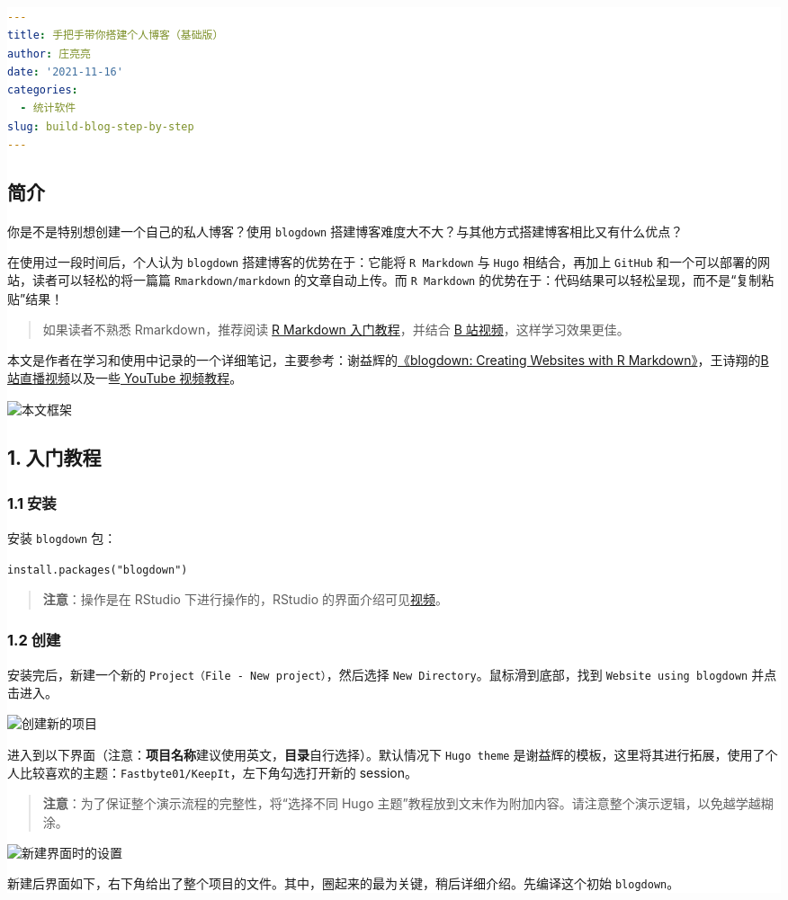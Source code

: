```yaml
---
title: 手把手带你搭建个人博客（基础版）
author: 庄亮亮
date: '2021-11-16'
categories:
  - 统计软件
slug: build-blog-step-by-step
---
```


## 简介

你是不是特别想创建一个自己的私人博客？使用 `blogdown` 搭建博客难度大不大？与其他方式搭建博客相比又有什么优点？

在使用过一段时间后，个人认为 `blogdown` 搭建博客的优势在于：它能将 `R Markdown` 与 `Hugo` 相结合，再加上 `GitHub` 和一个可以部署的网站，读者可以轻松的将一篇篇 `Rmarkdown/markdown` 的文章自动上传。而 `R Markdown` 的优势在于：代码结果可以轻松呈现，而不是“复制粘贴”结果！

> 如果读者不熟悉 Rmarkdown，推荐阅读 [R Markdown 入门教程](https://cosx.org/2021/04/rmarkdown-introduction/)，并结合 [B 站视频](https://www.bilibili.com/video/BV1ib4y1X7r9?spm_id_from=333.999.0.0)，这样学习效果更佳。

本文是作者在学习和使用中记录的一个详细笔记，主要参考：谢益辉的[《blogdown: Creating Websites with R Markdown》](https://bookdown.org/yihui/blogdown/ "《blogdown: Creating Websites with R Markdown》")，王诗翔的[B 站直播视频](<https://www.bilibili.com/video/BV13v41147BH?from=search&seid=3349593737199514913> " b 站直播视频")以及一些[ YouTube 视频教程](<https://www.youtube.com/watch?v=ox_Ue9yzf-0> " YouTube 视频教程")。

![本文框架](https://gitee.com/zhuang_liang_liang0825/other/raw/master/image-20211116131444590.png)

## 1. 入门教程

### 1.1 安装

安装 `blogdown` 包：

    install.packages("blogdown")

> **注意**：操作是在 RStudio 下进行操作的，RStudio 的界面介绍可见[视频](https://www.bilibili.com/video/BV1Jh411y76L?spm_id_from=333.999.0.0)。

### 1.2 创建

安装完后，新建一个新的 `Project（File - New project）`，然后选择 `New Directory`。鼠标滑到底部，找到 `Website using blogdown` 并点击进入。

![创建新的项目](https://gitee.com/zhuang_liang_liang0825/other/raw/master/image-20210719154631549.png)

进入到以下界面（注意：**项目名称**建议使用英文，**目录**自行选择）。默认情况下 `Hugo theme` 是谢益辉的模板，这里将其进行拓展，使用了个人比较喜欢的主题：`Fastbyte01/KeepIt`，左下角勾选打开新的 session。

> **注意**：为了保证整个演示流程的完整性，将“选择不同 Hugo 主题”教程放到文末作为附加内容。请注意整个演示逻辑，以免越学越糊涂。

![新建界面时的设置](https://gitee.com/zhuang_liang_liang0825/other/raw/master/image-20210719145109508.png)

新建后界面如下，右下角给出了整个项目的文件。其中，圈起来的最为关键，稍后详细介绍。先编译这个初始 `blogdown`。
